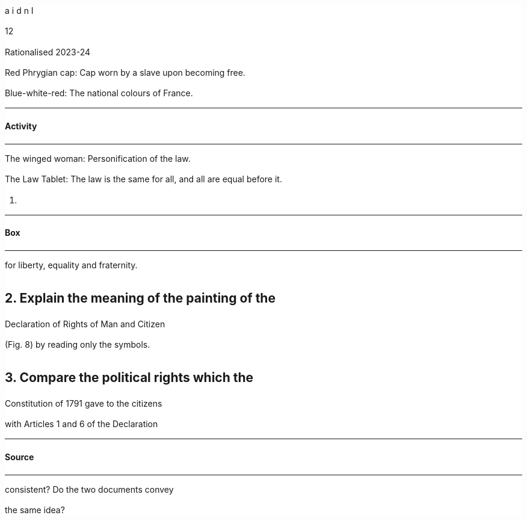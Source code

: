 a
i
d
n
I

12

Rationalised 2023-24

Red Phrygian cap: Cap worn by a slave
upon becoming free.

Blue-white-red: The
national colours of France.

---
#### Activity

---

The winged woman:
Personification of the law.

The Law Tablet: The law is the same for all,
and all are equal before it.

1.

---
#### Box

---

for liberty, equality and fraternity.

## 2. Explain the meaning of the painting of the

Declaration of Rights of Man and Citizen

(Fig. 8) by reading only the symbols.

## 3. Compare the political rights which the

Constitution of 1791 gave to the citizens

with Articles 1 and 6 of the Declaration

---
#### Source

---

consistent? Do the two documents convey

the same idea?
